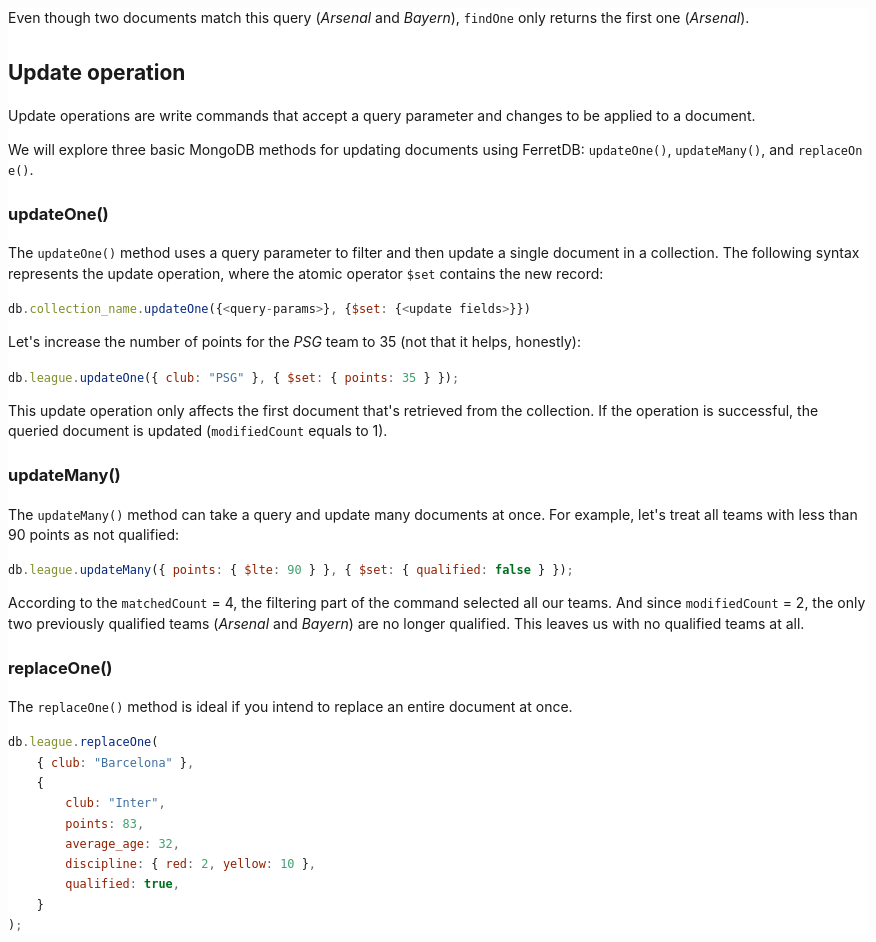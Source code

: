 <codapi-snippet sandbox="ferretdb" editor="basic" depends-on="insert-2.js">
</codapi-snippet>

Even though two documents match this query (_Arsenal_ and _Bayern_), `findOne` only returns the first one (_Arsenal_).

## Update operation

Update operations are write commands that accept a query parameter and changes to be applied to a document.

We will explore three basic MongoDB methods for updating documents using FerretDB: `updateOne()`, `updateMany()`, and `replaceOne()`.

### updateOne()

The `updateOne()` method uses a query parameter to filter and then update a single document in a collection. The following syntax represents the update operation, where the atomic operator `$set` contains the new record:

```js
db.collection_name.updateOne({<query-params>}, {$set: {<update fields>}})
```

Let's increase the number of points for the _PSG_ team to 35 (not that it helps, honestly):

```js
db.league.updateOne({ club: "PSG" }, { $set: { points: 35 } });
```

<codapi-snippet id="update-1.js" sandbox="ferretdb" editor="basic" depends-on="insert-2.js">
</codapi-snippet>

This update operation only affects the first document that's retrieved from the collection. If the operation is successful, the queried document is updated (`modifiedCount` equals to 1).

### updateMany()

The `updateMany()` method can take a query and update many documents at once. For example, let's treat all teams with less than 90 points as not qualified:

```js
db.league.updateMany({ points: { $lte: 90 } }, { $set: { qualified: false } });
```

<codapi-snippet id="update-2.js" sandbox="ferretdb" editor="basic" depends-on="update-1.js">
</codapi-snippet>

According to the `matchedCount` = 4, the filtering part of the command selected all our teams. And since `modifiedCount` = 2, the only two previously qualified teams (_Arsenal_ and _Bayern_) are no longer qualified. This leaves us with no qualified teams at all.

### replaceOne()

The `replaceOne()` method is ideal if you intend to replace an entire document at once.

```js
db.league.replaceOne(
    { club: "Barcelona" },
    {
        club: "Inter",
        points: 83,
        average_age: 32,
        discipline: { red: 2, yellow: 10 },
        qualified: true,
    }
);
```
